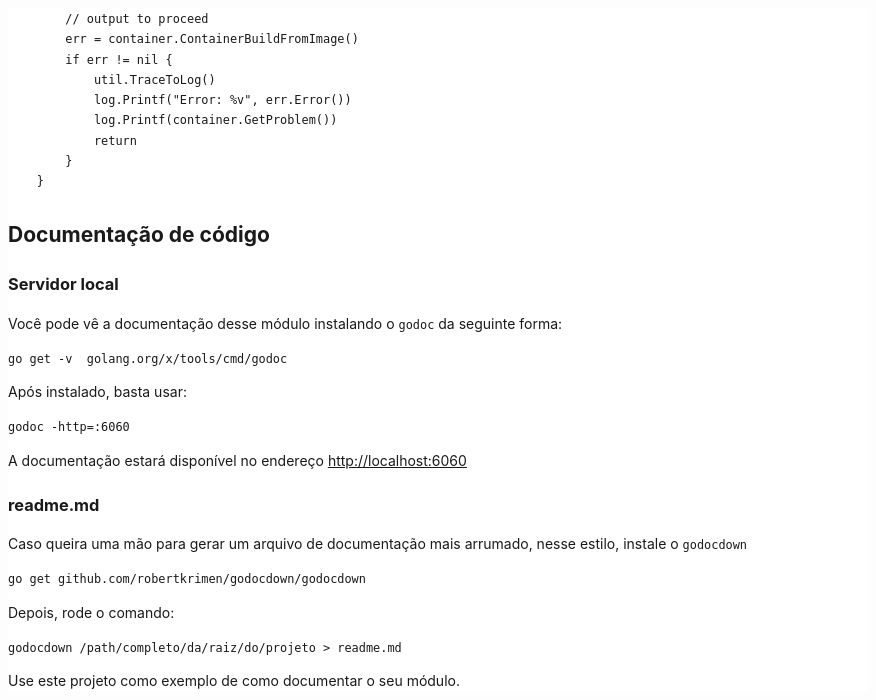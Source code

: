 ```golang
		// output to proceed
		err = container.ContainerBuildFromImage()
		if err != nil {
			util.TraceToLog()
			log.Printf("Error: %v", err.Error())
			log.Printf(container.GetProblem())
			return
		}
	}
```

















## Documentação de código

### Servidor local

Você pode vê a documentação desse módulo instalando o `godoc` da seguinte forma:

```shell
go get -v  golang.org/x/tools/cmd/godoc
```

Após instalado, basta usar:

```shell
godoc -http=:6060
```

A documentação estará disponível no endereço [http://localhost:6060](http://localhost:6060)

### readme.md

Caso queira uma mão para gerar um arquivo de documentação mais arrumado, nesse estilo, instale o `godocdown`

```shell
go get github.com/robertkrimen/godocdown/godocdown
```

Depois, rode o comando:

```shell
godocdown /path/completo/da/raiz/do/projeto > readme.md
```

Use este projeto como exemplo de como documentar o seu módulo.




